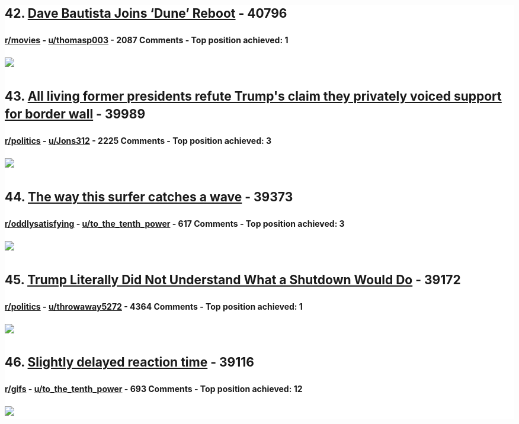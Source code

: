 ## 42. [Dave Bautista Joins ‘Dune’ Reboot](http://reddit.com/r/movies/comments/admhkx/dave_bautista_joins_dune_reboot/) - 40796
#### [r/movies](http://reddit.com/r/movies) - [u/thomasp003](http://reddit.com/u/thomasp003) - 2087 Comments - Top position achieved: 1

<a href="https://variety.com/2019/film/news/dave-bautista-dune-reboot-1203101834/"><img src="https://b.thumbs.redditmedia.com/SbblaUkmJuBndd-4pXbAlWw1xNIEHeYxooduS89-rKI.jpg"></img></a>

## 43. [All living former presidents refute Trump's claim they privately voiced support for border wall](http://reddit.com/r/politics/comments/admduc/all_living_former_presidents_refute_trumps_claim/) - 39989
#### [r/politics](http://reddit.com/r/politics) - [u/Jons312](http://reddit.com/u/Jons312) - 2225 Comments - Top position achieved: 3

<a href="https://www.nydailynews.com/news/politics/ny-pol-presidents-refute-trump-wall-20190107-story.html"><img src="https://b.thumbs.redditmedia.com/zbNMQcwsOCoRBGd0RNIlbhmv6GHG-AsIQOS0m2AfOug.jpg"></img></a>

## 44. [The way this surfer catches a wave](http://reddit.com/r/oddlysatisfying/comments/adhh3s/the_way_this_surfer_catches_a_wave/) - 39373
#### [r/oddlysatisfying](http://reddit.com/r/oddlysatisfying) - [u/to_the_tenth_power](http://reddit.com/u/to_the_tenth_power) - 617 Comments - Top position achieved: 3

<a href="https://i.imgur.com/EZKsI04.gifv"><img src="https://b.thumbs.redditmedia.com/53iJUBPQ6x9xf72HL_hb8B87xecg9Q_hnsCnB7LqfTU.jpg"></img></a>

## 45. [Trump Literally Did Not Understand What a Shutdown Would Do](http://reddit.com/r/politics/comments/adishp/trump_literally_did_not_understand_what_a/) - 39172
#### [r/politics](http://reddit.com/r/politics) - [u/throwaway5272](http://reddit.com/u/throwaway5272) - 4364 Comments - Top position achieved: 1

<a href="http://nymag.com/intelligencer/2019/01/trump-shutdown-government-did-not-know.html"><img src="https://b.thumbs.redditmedia.com/mxP4oKI35uMFWJCTmM0MEcoC4nyR2qQr7ky3XDKd2gc.jpg"></img></a>

## 46. [Slightly delayed reaction time](http://reddit.com/r/gifs/comments/adhfyx/slightly_delayed_reaction_time/) - 39116
#### [r/gifs](http://reddit.com/r/gifs) - [u/to_the_tenth_power](http://reddit.com/u/to_the_tenth_power) - 693 Comments - Top position achieved: 12

<a href="https://i.imgur.com/FAeMkCo.gifv"><img src="https://b.thumbs.redditmedia.com/6423xZIXXKaS_XaZj67lL70pSFMkI06GuCU1kHBlgMo.jpg"></img></a>
